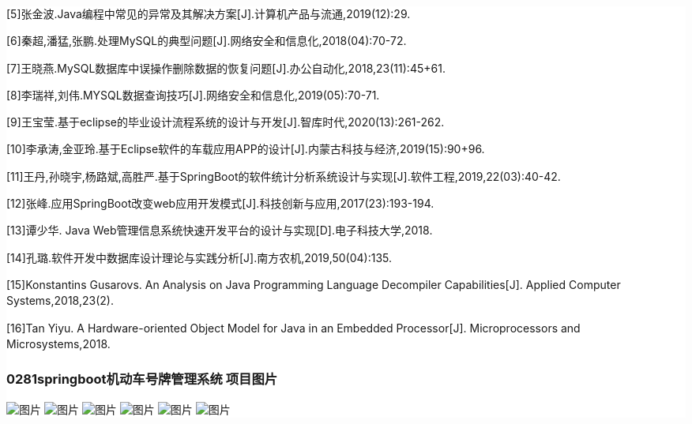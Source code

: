 \[5\]张金波.Java编程中常见的异常及其解决方案\[J\].计算机产品与流通,2019(12):29.

\[6\]秦超,潘猛,张鹏.处理MySQL的典型问题\[J\].网络安全和信息化,2018(04):70-72.

\[7\]王晓燕.MySQL数据库中误操作删除数据的恢复问题\[J\].办公自动化,2018,23(11):45+61.

\[8\]李瑞祥,刘伟.MYSQL数据查询技巧\[J\].网络安全和信息化,2019(05):70-71.

\[9\]王宝莹.基于eclipse的毕业设计流程系统的设计与开发\[J\].智库时代,2020(13):261-262.

\[10\]李承涛,金亚玲.基于Eclipse软件的车载应用APP的设计\[J\].内蒙古科技与经济,2019(15):90+96.

\[11\]王丹,孙晓宇,杨路斌,高胜严.基于SpringBoot的软件统计分析系统设计与实现\[J\].软件工程,2019,22(03):40-42.

\[12\]张峰.应用SpringBoot改变web应用开发模式\[J\].科技创新与应用,2017(23):193-194.

\[13\]谭少华. Java
Web管理信息系统快速开发平台的设计与实现\[D\].电子科技大学,2018.

\[14\]孔璐.软件开发中数据库设计理论与实践分析\[J\].南方农机,2019,50(04):135.

\[15\]Konstantins Gusarovs. An Analysis on Java Programming Language
Decompiler Capabilities\[J\]. Applied Computer Systems,2018,23(2).

\[16\]Tan Yiyu. A Hardware-oriented Object Model for Java in an Embedded
Processor\[J\]. Microprocessors and Microsystems,2018.


### 0281springboot机动车号牌管理系统 项目图片
![图片](/images/0281springbootimg_001.jpg)
![图片](/images/0281springbootimg_003.jpg)
![图片](/images/0281springbootimg_002.jpg)
![图片](/images/0281springbootimg_006.jpg)
![图片](/images/0281springbootimg_005.jpg)
![图片](/images/0281springbootimg_004.jpg)








